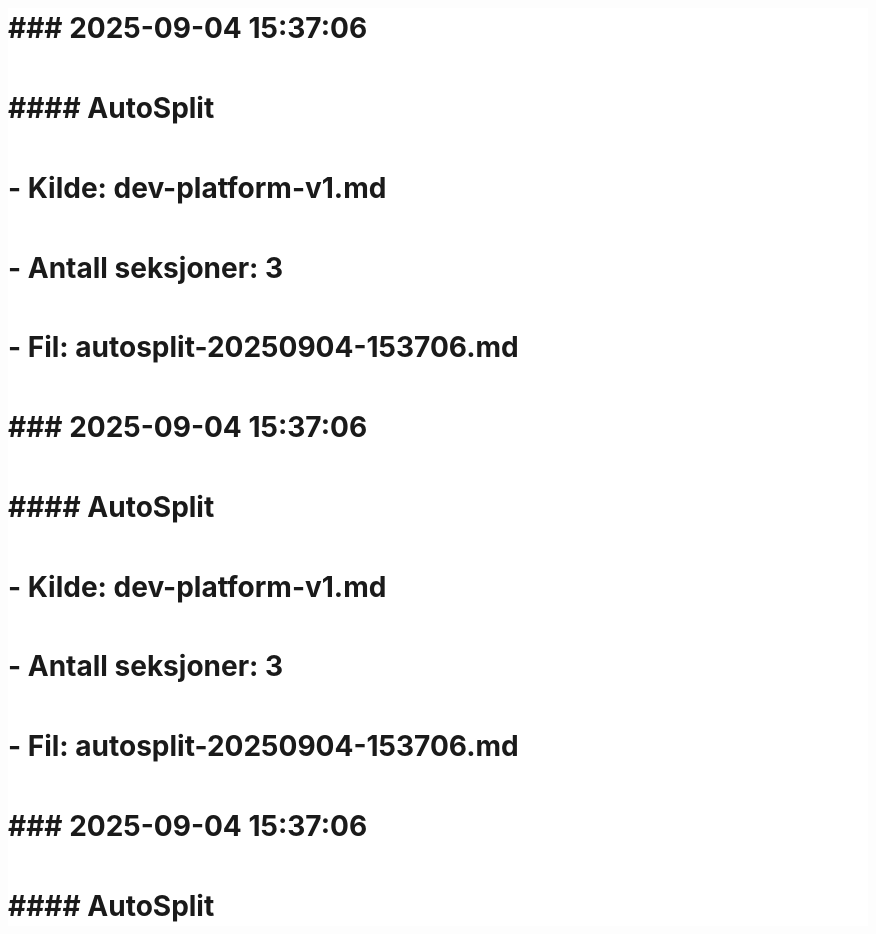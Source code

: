 #

# \### 2025-09-04 15:37:06

# \#### AutoSplit

# \- Kilde: dev-platform-v1.md

# \- Antall seksjoner: 3

# \- Fil: autosplit-20250904-153706.md

#

#

#

#

# \### 2025-09-04 15:37:06

# \#### AutoSplit

# \- Kilde: dev-platform-v1.md

# \- Antall seksjoner: 3

# \- Fil: autosplit-20250904-153706.md

#

#

#

#

# \### 2025-09-04 15:37:06

# \#### AutoSplit
